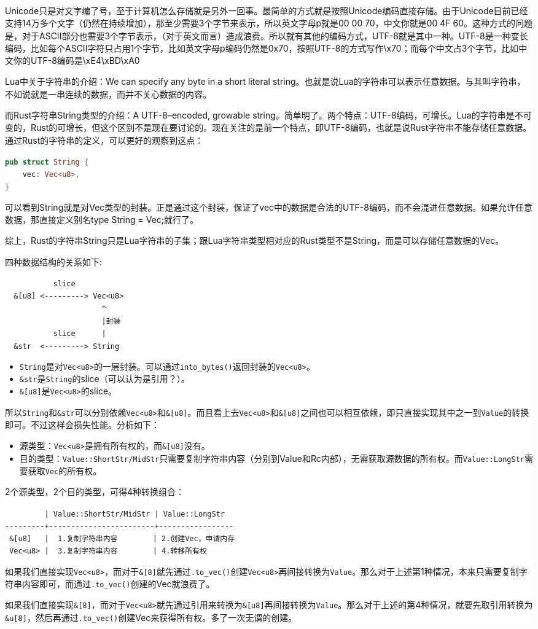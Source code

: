 Unicode只是对文字编了号，至于计算机怎么存储就是另外一回事。最简单的方式就是按照Unicode编码直接存储。由于Unicode目前已经支持14万多个文字（仍然在持续增加），那至少需要3个字节来表示，所以英文字母p就是00 00 70，中文你就是00 4F 60。这种方式的问题是，对于ASCII部分也需要3个字节表示，（对于英文而言）造成浪费。所以就有其他的编码方式，UTF-8就是其中一种。UTF-8是一种变长编码，比如每个ASCII字符只占用1个字节，比如英文字母p编码仍然是0x70，按照UTF-8的方式写作\x70；而每个中文占3个字节，比如中文你的UTF-8编码是\xE4\xBD\xA0

Lua中关于字符串的介绍：We can specify any byte in a short literal string。也就是说Lua的字符串可以表示任意数据。与其叫字符串，不如说就是一串连续的数据，而并不关心数据的内容。

而Rust字符串String类型的介绍：A UTF-8–encoded, growable string。简单明了。两个特点：UTF-8编码，可增长。Lua的字符串是不可变的，Rust的可增长，但这个区别不是现在要讨论的。现在关注的是前一个特点，即UTF-8编码，也就是说Rust字符串不能存储任意数据。通过Rust的字符串的定义，可以更好的观察到这点：

```rust
pub struct String {
    vec: Vec<u8>,
}
```
可以看到String就是对Vec<u8>类型的封装。正是通过这个封装，保证了vec中的数据是合法的UTF-8编码，而不会混进任意数据。如果允许任意数据，那直接定义别名type String = Vec<u8>;就行了。

综上，Rust的字符串String只是Lua字符串的子集；跟Lua字符串类型相对应的Rust类型不是String，而是可以存储任意数据的Vec<u8>。



四种数据结构的关系如下:

```
           slice
  &[u8] <---------> Vec<u8>
                      ^
                      |封装
           slice      |
  &str  <---------> String
```

- `String`是对`Vec<u8>`的一层封装。可以通过`into_bytes()`返回封装的`Vec<u8>`。
- `&str`是`String`的slice（可以认为是引用？）。
- `&[u8]`是`Vec<u8>`的slice。

所以`String`和`&str`可以分别依赖`Vec<u8>`和`&[u8]`。而且看上去`Vec<u8>`和`&[u8]`之间也可以相互依赖，即只直接实现其中之一到`Value`的转换即可。不过这样会损失性能。分析如下：

- 源类型：`Vec<u8>`是拥有所有权的，而`&[u8]`没有。
- 目的类型：`Value::ShortStr/MidStr`只需要复制字符串内容（分别到Value和Rc内部），无需获取源数据的所有权。而`Value::LongStr`需要获取`Vec`的所有权。

2个源类型，2个目的类型，可得4种转换组合：

```
         | Value::ShortStr/MidStr | Value::LongStr
---------+------------------------+-----------------
 &[u8]   |  1.复制字符串内容        | 2.创建Vec，申请内存
 Vec<u8> |  3.复制字符串内容        | 4.转移所有权
```

如果我们直接实现`Vec<u8>`，而对于`&[8]`就先通过`.to_vec()`创建`Vec<u8>`再间接转换为`Value`。那么对于上述第1种情况，本来只需要复制字符串内容即可，而通过`.to_vec()`创建的Vec就浪费了。

如果我们直接实现`&[8]`，而对于`Vec<u8>`就先通过引用来转换为`&[u8]`再间接转换为`Value`。那么对于上述的第4种情况，就要先取引用转换为`&u[8]`，然后再通过`.to_vec()`创建Vec来获得所有权。多了一次无谓的创建。
